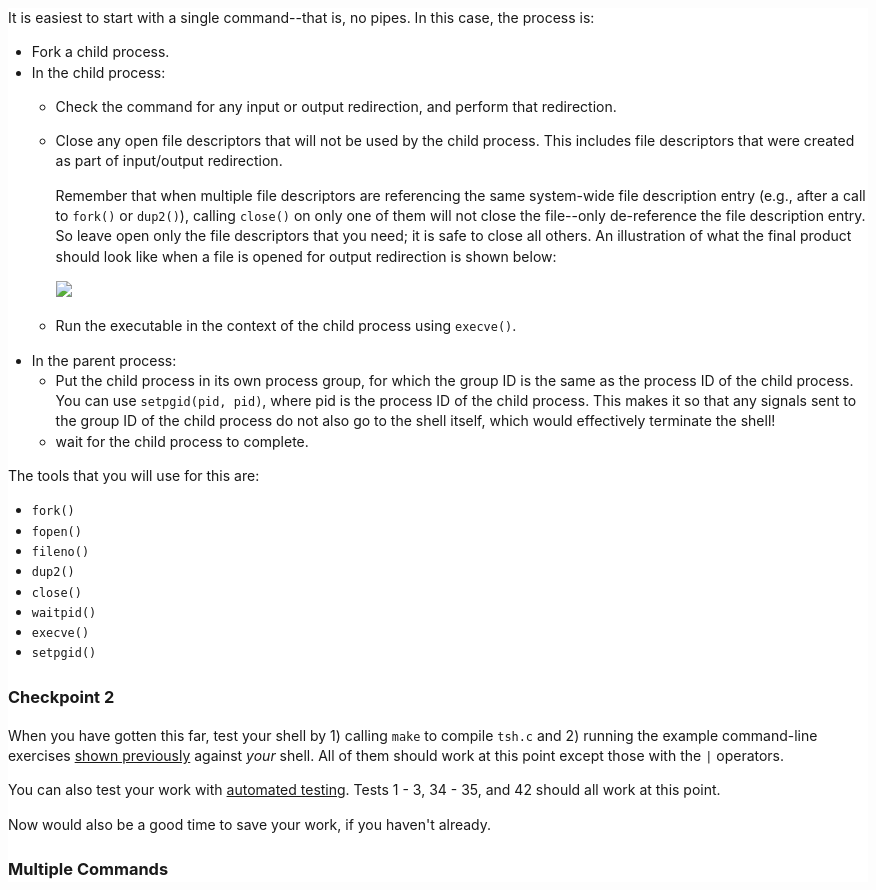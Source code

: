 It is easiest to start with a single command--that is, no pipes.  In this case,
the process is:

 - Fork a child process.
 - In the child process:
   - Check the command for any input or output redirection, and perform that
     redirection.
   - Close any open file descriptors that will not be used by the child
     process.  This includes file descriptors that were created as part of
     input/output redirection.

     Remember that when multiple file descriptors are referencing the same
     system-wide file description entry (e.g., after a call to `fork()` or
     `dup2()`), calling `close()` on only one of them will not close the
     file--only de-reference the file description entry.  So leave open only
     the file descriptors that you need; it is safe to close all others.  An
     illustration of what the final product should look like when a file is
     opened for output redirection is shown below:

     <img src="redirection.png" width="400">
   - Run the executable in the context of the child process using `execve()`.
 - In the parent process:
   - Put the child process in its own process group, for which the group ID is
     the same as the process ID of the child process.  You can use
     `setpgid(pid, pid)`, where pid is the process ID of the child process.
     This makes it so that any signals sent to the group ID of the child
     process do not also go to the shell itself, which would effectively
     terminate the shell!
   - wait for the child process to complete.

The tools that you will use for this are:

 - `fork()`
 - `fopen()`
 - `fileno()`
 - `dup2()`
 - `close()`
 - `waitpid()`
 - `execve()`
 - `setpgid()`

### Checkpoint 2

When you have gotten this far, test your shell by 1) calling `make` to compile
`tsh.c` and 2) running the example command-line exercises
[shown previously](#reference-tiny-shell) against _your_ shell.  All of them
should work at this point except those with the `|` operators.

You can also test your work with [automated testing](#automated-testing).
Tests 1 - 3, 34 - 35, and 42 should all work at this point.

Now would also be a good time to save your work, if you haven't already.


### Multiple Commands
